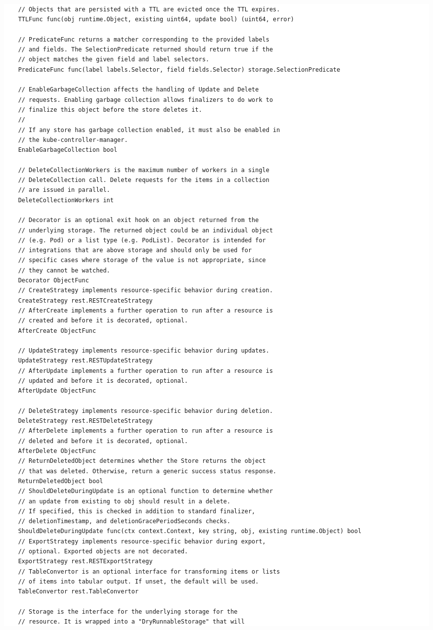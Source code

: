 ```
	// Objects that are persisted with a TTL are evicted once the TTL expires.
	TTLFunc func(obj runtime.Object, existing uint64, update bool) (uint64, error)

	// PredicateFunc returns a matcher corresponding to the provided labels
	// and fields. The SelectionPredicate returned should return true if the
	// object matches the given field and label selectors.
	PredicateFunc func(label labels.Selector, field fields.Selector) storage.SelectionPredicate

	// EnableGarbageCollection affects the handling of Update and Delete
	// requests. Enabling garbage collection allows finalizers to do work to
	// finalize this object before the store deletes it.
	//
	// If any store has garbage collection enabled, it must also be enabled in
	// the kube-controller-manager.
	EnableGarbageCollection bool

	// DeleteCollectionWorkers is the maximum number of workers in a single
	// DeleteCollection call. Delete requests for the items in a collection
	// are issued in parallel.
	DeleteCollectionWorkers int

	// Decorator is an optional exit hook on an object returned from the
	// underlying storage. The returned object could be an individual object
	// (e.g. Pod) or a list type (e.g. PodList). Decorator is intended for
	// integrations that are above storage and should only be used for
	// specific cases where storage of the value is not appropriate, since
	// they cannot be watched.
	Decorator ObjectFunc
	// CreateStrategy implements resource-specific behavior during creation.
	CreateStrategy rest.RESTCreateStrategy
	// AfterCreate implements a further operation to run after a resource is
	// created and before it is decorated, optional.
	AfterCreate ObjectFunc

	// UpdateStrategy implements resource-specific behavior during updates.
	UpdateStrategy rest.RESTUpdateStrategy
	// AfterUpdate implements a further operation to run after a resource is
	// updated and before it is decorated, optional.
	AfterUpdate ObjectFunc

	// DeleteStrategy implements resource-specific behavior during deletion.
	DeleteStrategy rest.RESTDeleteStrategy
	// AfterDelete implements a further operation to run after a resource is
	// deleted and before it is decorated, optional.
	AfterDelete ObjectFunc
	// ReturnDeletedObject determines whether the Store returns the object
	// that was deleted. Otherwise, return a generic success status response.
	ReturnDeletedObject bool
	// ShouldDeleteDuringUpdate is an optional function to determine whether
	// an update from existing to obj should result in a delete.
	// If specified, this is checked in addition to standard finalizer,
	// deletionTimestamp, and deletionGracePeriodSeconds checks.
	ShouldDeleteDuringUpdate func(ctx context.Context, key string, obj, existing runtime.Object) bool
	// ExportStrategy implements resource-specific behavior during export,
	// optional. Exported objects are not decorated.
	ExportStrategy rest.RESTExportStrategy
	// TableConvertor is an optional interface for transforming items or lists
	// of items into tabular output. If unset, the default will be used.
	TableConvertor rest.TableConvertor

	// Storage is the interface for the underlying storage for the
	// resource. It is wrapped into a "DryRunnableStorage" that will
```